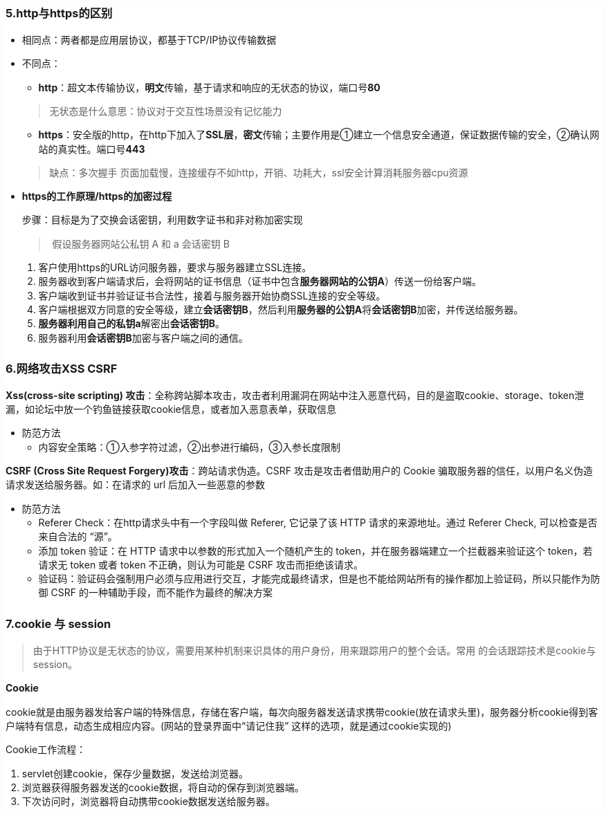 ### 5.http与https的区别

- 相同点：两者都是应用层协议，都基于TCP/IP协议传输数据

- 不同点：

  - **http**：超文本传输协议，**明文**传输，基于请求和响应的无状态的协议，端口号**80**

  > 无状态是什么意思：协议对于交互性场景没有记忆能力

  - **https**：安全版的http，在http下加入了**SSL层**，**密文**传输；主要作用是①建立一个信息安全通道，保证数据传输的安全，②确认网站的真实性。端口号**443**

  > 缺点：多次握手 页面加载慢，连接缓存不如http，开销、功耗大，ssl安全计算消耗服务器cpu资源

- **https的工作原理/https的加密过程**

  步骤：目标是为了交换会话密钥，利用数字证书和非对称加密实现

  > ​	假设服务器网站公私钥 A 和 a  会话密钥 B

  1. 客户使用https的URL访问服务器，要求与服务器建立SSL连接。
  2. 服务器收到客户端请求后，会将网站的证书信息（证书中包含**服务器网站的公钥A**）传送一份给客户端。
  3. 客户端收到证书并验证证书合法性，接着与服务器开始协商SSL连接的安全等级。
  4. 客户端根据双方同意的安全等级，建立**会话密钥B**，然后利用**服务器的公钥A**将**会话密钥B**加密，并传送给服务器。
  5. **服务器利用自己的私钥a**解密出**会话密钥B**。
  6. 服务器利用**会话密钥B**加密与客户端之间的通信。

### 6.网络攻击XSS CSRF

**Xss(cross-site scripting) 攻击**：全称跨站脚本攻击，攻击者利用漏洞在网站中注入恶意代码，目的是盗取cookie、storage、token泄漏，如论坛中放一个钓鱼链接获取cookie信息，或者加入恶意表单，获取信息

- 防范方法
  - 内容安全策略：①入参字符过滤，②出参进行编码，③入参长度限制

**CSRF (Cross Site Request Forgery)攻击**：跨站请求伪造。CSRF 攻击是攻击者借助用户的 Cookie 骗取服务器的信任，以用户名义伪造请求发送给服务器。如：在请求的 url 后加入一些恶意的参数

- 防范方法
  - Referer Check：在http请求头中有一个字段叫做 Referer, 它记录了该 HTTP 请求的来源地址。通过 Referer Check, 可以检查是否来自合法的 “源”。
  - 添加 token 验证：在 HTTP 请求中以参数的形式加入一个随机产生的 token，并在服务器端建立一个拦截器来验证这个 token，若请求无 token 或者 token 不正确，则认为可能是 CSRF 攻击而拒绝该请求。
  - 验证码：验证码会强制用户必须与应用进行交互，才能完成最终请求，但是也不能给网站所有的操作都加上验证码，所以只能作为防御 CSRF 的一种辅助手段，而不能作为最终的解决方案

### 7.cookie 与 session

> 由于HTTP协议是无状态的协议，需要用某种机制来识具体的用户身份，用来跟踪用户的整个会话。常用 的会话跟踪技术是cookie与session。

**Cookie**

cookie就是由服务器发给客户端的特殊信息，存储在客户端，每次向服务器发送请求携带cookie(放在请求头里)，服务器分析cookie得到客户端特有信息，动态生成相应内容。(网站的登录界面中“请记住我” 这样的选项，就是通过cookie实现的)

Cookie工作流程：

1. servlet创建cookie，保存少量数据，发送给浏览器。 
2. 浏览器获得服务器发送的cookie数据，将自动的保存到浏览器端。 
3. 下次访问时，浏览器将自动携带cookie数据发送给服务器。
